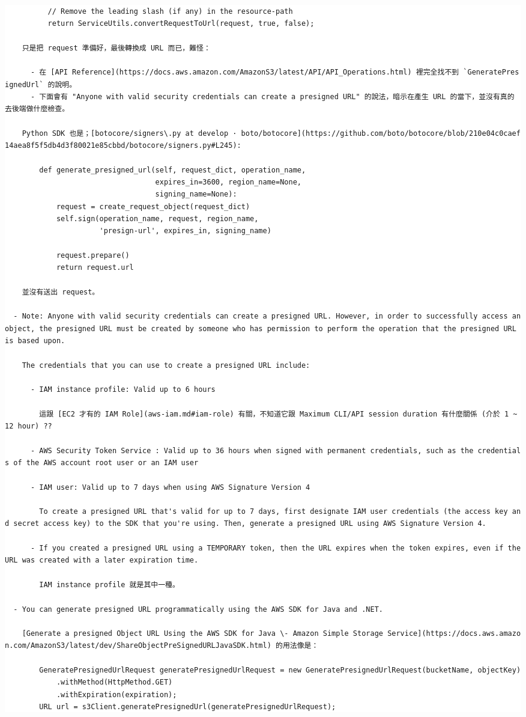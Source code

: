               // Remove the leading slash (if any) in the resource-path
              return ServiceUtils.convertRequestToUrl(request, true, false);

        只是把 request 準備好，最後轉換成 URL 而已，難怪：

          - 在 [API Reference](https://docs.aws.amazon.com/AmazonS3/latest/API/API_Operations.html) 裡完全找不到 `GeneratePresignedUrl` 的說明。
          - 下面會有 "Anyone with valid security credentials can create a presigned URL" 的說法，暗示在產生 URL 的當下，並沒有真的去後端做什麼檢查。

        Python SDK 也是；[botocore/signers\.py at develop · boto/botocore](https://github.com/boto/botocore/blob/210e04c0caef14aea8f5f5db4d3f80021e85cbbd/botocore/signers.py#L245):

            def generate_presigned_url(self, request_dict, operation_name,
                                       expires_in=3600, region_name=None,
                                       signing_name=None):
                request = create_request_object(request_dict)
                self.sign(operation_name, request, region_name,
                          'presign-url', expires_in, signing_name)

                request.prepare()
                return request.url

        並沒有送出 request。

      - Note: Anyone with valid security credentials can create a presigned URL. However, in order to successfully access an object, the presigned URL must be created by someone who has permission to perform the operation that the presigned URL is based upon.

        The credentials that you can use to create a presigned URL include:

          - IAM instance profile: Valid up to 6 hours

            這跟 [EC2 才有的 IAM Role](aws-iam.md#iam-role) 有關，不知道它跟 Maximum CLI/API session duration 有什麼關係 (介於 1 ~ 12 hour) ??

          - AWS Security Token Service : Valid up to 36 hours when signed with permanent credentials, such as the credentials of the AWS account root user or an IAM user

          - IAM user: Valid up to 7 days when using AWS Signature Version 4

            To create a presigned URL that's valid for up to 7 days, first designate IAM user credentials (the access key and secret access key) to the SDK that you're using. Then, generate a presigned URL using AWS Signature Version 4.

          - If you created a presigned URL using a TEMPORARY token, then the URL expires when the token expires, even if the URL was created with a later expiration time.

            IAM instance profile 就是其中一種。

      - You can generate presigned URL programmatically using the AWS SDK for Java and .NET.

        [Generate a presigned Object URL Using the AWS SDK for Java \- Amazon Simple Storage Service](https://docs.aws.amazon.com/AmazonS3/latest/dev/ShareObjectPreSignedURLJavaSDK.html) 的用法像是：

            GeneratePresignedUrlRequest generatePresignedUrlRequest = new GeneratePresignedUrlRequest(bucketName, objectKey)
                .withMethod(HttpMethod.GET)
                .withExpiration(expiration);
            URL url = s3Client.generatePresignedUrl(generatePresignedUrlRequest);
